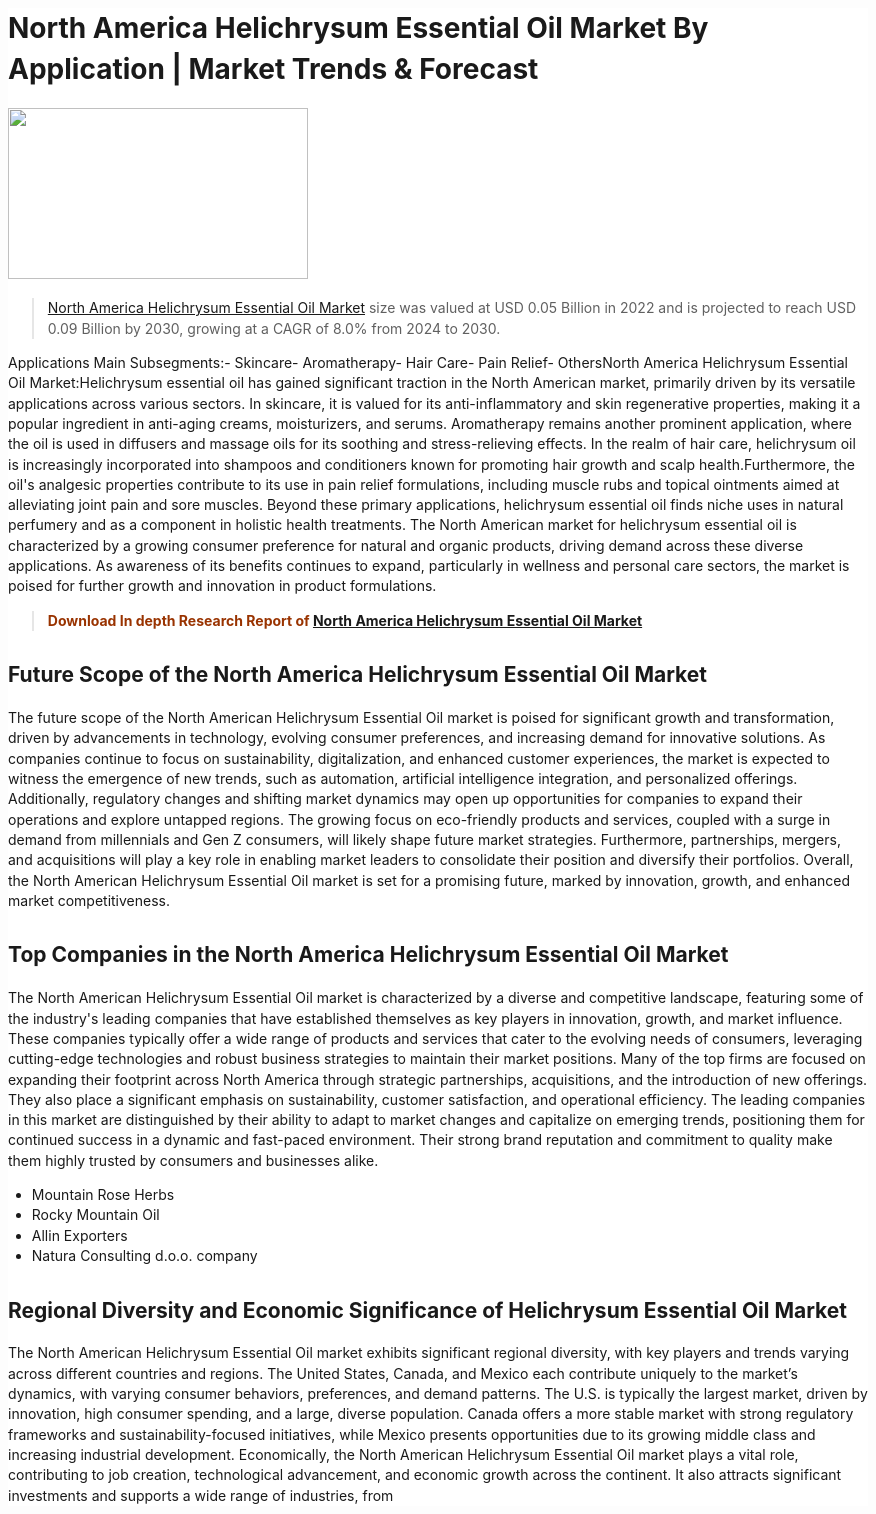 <p><h1>North America Helichrysum Essential Oil Market By Application | Market Trends & Forecast</h1><p><img class="aligncenter size-medium wp-image-105565" src="https://ffe5etoiles.com/wp-content/uploads/2025/01/MST7-300x171.png" alt="" width="300" height="171" /></p><blockquote><p><a href="https://www.verifiedmarketreports.com/download-sample/?rid=520276&utm_source=Github-NA&utm_medium=358" target="_blank">North America Helichrysum Essential Oil Market</a> size was valued at USD 0.05 Billion in 2022 and is projected to reach USD 0.09 Billion by 2030, growing at a CAGR of 8.0% from 2024 to 2030.</p></blockquote>Applications Main Subsegments:- Skincare- Aromatherapy- Hair Care- Pain Relief- OthersNorth America Helichrysum Essential Oil Market:Helichrysum essential oil has gained significant traction in the North American market, primarily driven by its versatile applications across various sectors. In skincare, it is valued for its anti-inflammatory and skin regenerative properties, making it a popular ingredient in anti-aging creams, moisturizers, and serums. Aromatherapy remains another prominent application, where the oil is used in diffusers and massage oils for its soothing and stress-relieving effects. In the realm of hair care, helichrysum oil is increasingly incorporated into shampoos and conditioners known for promoting hair growth and scalp health.Furthermore, the oil's analgesic properties contribute to its use in pain relief formulations, including muscle rubs and topical ointments aimed at alleviating joint pain and sore muscles. Beyond these primary applications, helichrysum essential oil finds niche uses in natural perfumery and as a component in holistic health treatments. The North American market for helichrysum essential oil is characterized by a growing consumer preference for natural and organic products, driving demand across these diverse applications. As awareness of its benefits continues to expand, particularly in wellness and personal care sectors, the market is poised for further growth and innovation in product formulations.</p><blockquote><p><span style="color: #993300;"><strong>Download In depth Research Report of <a href="https://www.verifiedmarketreports.com/download-sample/?rid=520276&utm_source=Github-NA&utm_medium=358">North America Helichrysum Essential Oil Market</a></strong></span></p></blockquote><h2>Future Scope of the North America Helichrysum Essential Oil Market</h2><p>The future scope of the North American Helichrysum Essential Oil market is poised for significant growth and transformation, driven by advancements in technology, evolving consumer preferences, and increasing demand for innovative solutions. As companies continue to focus on sustainability, digitalization, and enhanced customer experiences, the market is expected to witness the emergence of new trends, such as automation, artificial intelligence integration, and personalized offerings. Additionally, regulatory changes and shifting market dynamics may open up opportunities for companies to expand their operations and explore untapped regions. The growing focus on eco-friendly products and services, coupled with a surge in demand from millennials and Gen Z consumers, will likely shape future market strategies. Furthermore, partnerships, mergers, and acquisitions will play a key role in enabling market leaders to consolidate their position and diversify their portfolios. Overall, the North American Helichrysum Essential Oil market is set for a promising future, marked by innovation, growth, and enhanced market competitiveness.</p><h2>Top Companies in the North America Helichrysum Essential Oil Market</h2><p>The North American Helichrysum Essential Oil market is characterized by a diverse and competitive landscape, featuring some of the industry's leading companies that have established themselves as key players in innovation, growth, and market influence. These companies typically offer a wide range of products and services that cater to the evolving needs of consumers, leveraging cutting-edge technologies and robust business strategies to maintain their market positions. Many of the top firms are focused on expanding their footprint across North America through strategic partnerships, acquisitions, and the introduction of new offerings. They also place a significant emphasis on sustainability, customer satisfaction, and operational efficiency. The leading companies in this market are distinguished by their ability to adapt to market changes and capitalize on emerging trends, positioning them for continued success in a dynamic and fast-paced environment. Their strong brand reputation and commitment to quality make them highly trusted by consumers and businesses alike.</p><p><ul><li>Mountain Rose Herbs </li><li> Rocky Mountain Oil </li><li> Allin Exporters </li><li> Natura Consulting d.o.o. company</li></ul></p><h2>Regional Diversity and Economic Significance of Helichrysum Essential Oil Market</h2><p>The North American Helichrysum Essential Oil market exhibits significant regional diversity, with key players and trends varying across different countries and regions. The United States, Canada, and Mexico each contribute uniquely to the market’s dynamics, with varying consumer behaviors, preferences, and demand patterns. The U.S. is typically the largest market, driven by innovation, high consumer spending, and a large, diverse population. Canada offers a more stable market with strong regulatory frameworks and sustainability-focused initiatives, while Mexico presents opportunities due to its growing middle class and increasing industrial development. Economically, the North American Helichrysum Essential Oil market plays a vital role, contributing to job creation, technological advancement, and economic growth across the continent. It also attracts significant investments and supports a wide range of industries, from
